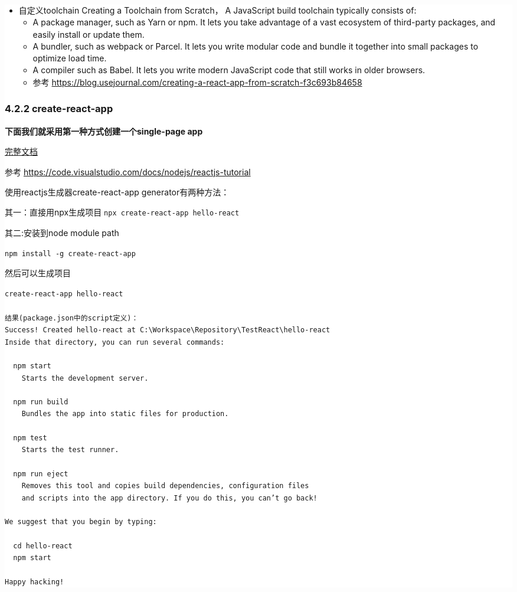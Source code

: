 + 自定义toolchain Creating a Toolchain from Scratch， A JavaScript build toolchain typically consists of:
	- A package manager, such as Yarn or npm. It lets you take advantage of a vast ecosystem of third-party packages, and easily install or update them.
	- A bundler, such as webpack or Parcel. It lets you write modular code and bundle it together into small packages to optimize load time.
	- A compiler such as Babel. It lets you write modern JavaScript code that still works in older browsers.
	- 参考 https://blog.usejournal.com/creating-a-react-app-from-scratch-f3c693b84658

### 4.2.2 create-react-app	

**下面我们就采用第一种方式创建一个single-page app**

[完整文档](https://create-react-app.dev/docs/documentation-intro)

参考 https://code.visualstudio.com/docs/nodejs/reactjs-tutorial

使用reactjs生成器create-react-app generator有两种方法：

其一：直接用npx生成项目 ```npx create-react-app hello-react```

其二:安装到node module path
```
npm install -g create-react-app
```

然后可以生成项目
```
create-react-app hello-react

结果(package.json中的script定义)：
Success! Created hello-react at C:\Workspace\Repository\TestReact\hello-react
Inside that directory, you can run several commands:

  npm start
    Starts the development server.

  npm run build
    Bundles the app into static files for production.

  npm test
    Starts the test runner.

  npm run eject
    Removes this tool and copies build dependencies, configuration files
    and scripts into the app directory. If you do this, you can’t go back!

We suggest that you begin by typing:

  cd hello-react
  npm start

Happy hacking!

```
